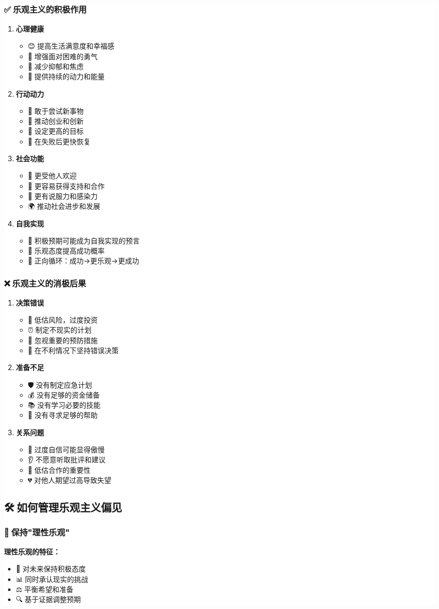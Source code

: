 ### ✅ 乐观主义的积极作用
1. **心理健康**
   - 😊 提高生活满意度和幸福感
   - 💪 增强面对困难的勇气
   - 🌈 减少抑郁和焦虑
   - 🔋 提供持续的动力和能量

2. **行动动力**
   - 🚀 敢于尝试新事物
   - 💼 推动创业和创新
   - 🎯 设定更高的目标
   - 🔄 在失败后更快恢复

3. **社会功能**
   - 👥 更受他人欢迎
   - 🤝 更容易获得支持和合作
   - 📢 更有说服力和感染力
   - 🌍 推动社会进步和发展

4. **自我实现**
   - 🎯 积极预期可能成为自我实现的预言
   - 💪 乐观态度提高成功概率
   - 🔄 正向循环：成功→更乐观→更成功

### ❌ 乐观主义的消极后果
1. **决策错误**
   - 💸 低估风险，过度投资
   - ⏰ 制定不现实的计划
   - 🚫 忽视重要的预防措施
   - 🎲 在不利情况下坚持错误决策

2. **准备不足**
   - 🛡️ 没有制定应急计划
   - 💰 没有足够的资金储备
   - 📚 没有学习必要的技能
   - 👥 没有寻求足够的帮助

3. **关系问题**
   - 😤 过度自信可能显得傲慢
   - 👂 不愿意听取批评和建议
   - 🤝 低估合作的重要性
   - 💔 对他人期望过高导致失望

## 🛠️ 如何管理乐观主义偏见

### 🎯 保持"理性乐观"
**理性乐观的特征：**
- 🌟 对未来保持积极态度
- 📊 同时承认现实的挑战
- ⚖️ 平衡希望和准备
- 🔍 基于证据调整预期
